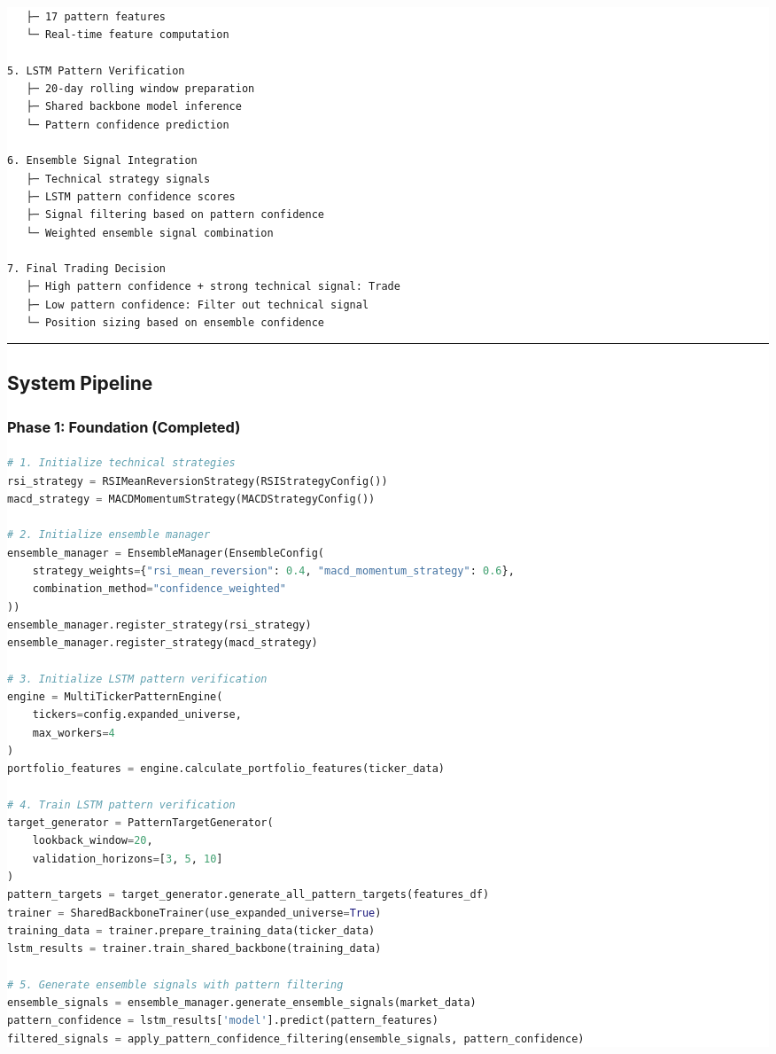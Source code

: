 ```
   ├─ 17 pattern features
   └─ Real-time feature computation

5. LSTM Pattern Verification
   ├─ 20-day rolling window preparation
   ├─ Shared backbone model inference
   └─ Pattern confidence prediction

6. Ensemble Signal Integration
   ├─ Technical strategy signals
   ├─ LSTM pattern confidence scores
   ├─ Signal filtering based on pattern confidence
   └─ Weighted ensemble signal combination

7. Final Trading Decision
   ├─ High pattern confidence + strong technical signal: Trade
   ├─ Low pattern confidence: Filter out technical signal
   └─ Position sizing based on ensemble confidence
```

---

## System Pipeline

### Phase 1: Foundation (Completed)

```python
# 1. Initialize technical strategies
rsi_strategy = RSIMeanReversionStrategy(RSIStrategyConfig())
macd_strategy = MACDMomentumStrategy(MACDStrategyConfig())

# 2. Initialize ensemble manager
ensemble_manager = EnsembleManager(EnsembleConfig(
    strategy_weights={"rsi_mean_reversion": 0.4, "macd_momentum_strategy": 0.6},
    combination_method="confidence_weighted"
))
ensemble_manager.register_strategy(rsi_strategy)
ensemble_manager.register_strategy(macd_strategy)

# 3. Initialize LSTM pattern verification
engine = MultiTickerPatternEngine(
    tickers=config.expanded_universe,
    max_workers=4
)
portfolio_features = engine.calculate_portfolio_features(ticker_data)

# 4. Train LSTM pattern verification
target_generator = PatternTargetGenerator(
    lookback_window=20,
    validation_horizons=[3, 5, 10]
)
pattern_targets = target_generator.generate_all_pattern_targets(features_df)
trainer = SharedBackboneTrainer(use_expanded_universe=True)
training_data = trainer.prepare_training_data(ticker_data)
lstm_results = trainer.train_shared_backbone(training_data)

# 5. Generate ensemble signals with pattern filtering
ensemble_signals = ensemble_manager.generate_ensemble_signals(market_data)
pattern_confidence = lstm_results['model'].predict(pattern_features)
filtered_signals = apply_pattern_confidence_filtering(ensemble_signals, pattern_confidence)
```

